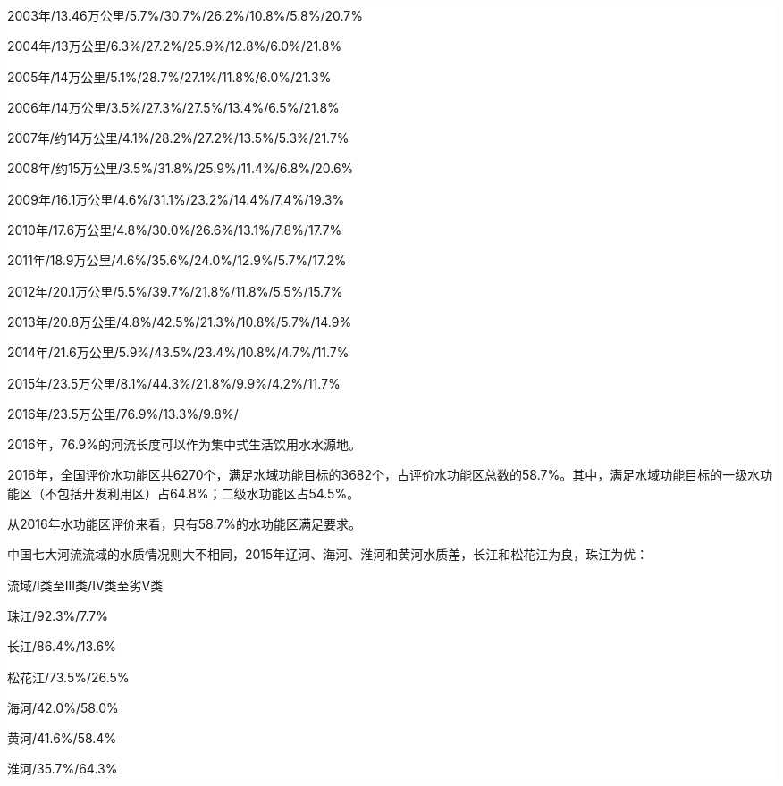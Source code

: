 2003年/13.46万公里/5.7%/30.7%/26.2%/10.8%/5.8%/20.7%


2004年/13万公里/6.3%/27.2%/25.9%/12.8%/6.0%/21.8%


2005年/14万公里/5.1%/28.7%/27.1%/11.8%/6.0%/21.3%


2006年/14万公里/3.5%/27.3%/27.5%/13.4%/6.5%/21.8%


2007年/约14万公里/4.1%/28.2%/27.2%/13.5%/5.3%/21.7%


2008年/约15万公里/3.5%/31.8%/25.9%/11.4%/6.8%/20.6%


2009年/16.1万公里/4.6%/31.1%/23.2%/14.4%/7.4%/19.3%


2010年/17.6万公里/4.8%/30.0%/26.6%/13.1%/7.8%/17.7%


2011年/18.9万公里/4.6%/35.6%/24.0%/12.9%/5.7%/17.2%


2012年/20.1万公里/5.5%/39.7%/21.8%/11.8%/5.5%/15.7%


2013年/20.8万公里/4.8%/42.5%/21.3%/10.8%/5.7%/14.9%


2014年/21.6万公里/5.9%/43.5%/23.4%/10.8%/4.7%/11.7%


2015年/23.5万公里/8.1%/44.3%/21.8%/9.9%/4.2%/11.7%


2016年/23.5万公里/76.9%/13.3%/9.8%/

2016年，76.9%的河流长度可以作为集中式生活饮用水水源地。

2016年，全国评价水功能区共6270个，满足水域功能目标的3682个，占评价水功能区总数的58.7%。其中，满足水域功能目标的一级水功能区（不包括开发利用区）占64.8%；二级水功能区占54.5%。

从2016年水功能区评价来看，只有58.7%的水功能区满足要求。

中国七大河流流域的水质情况则大不相同，2015年辽河、海河、淮河和黄河水质差，长江和松花江为良，珠江为优：

流域/I类至III类/IV类至劣V类


珠江/92.3%/7.7%


长江/86.4%/13.6%


松花江/73.5%/26.5%


海河/42.0%/58.0%


黄河/41.6%/58.4%


淮河/35.7%/64.3%

